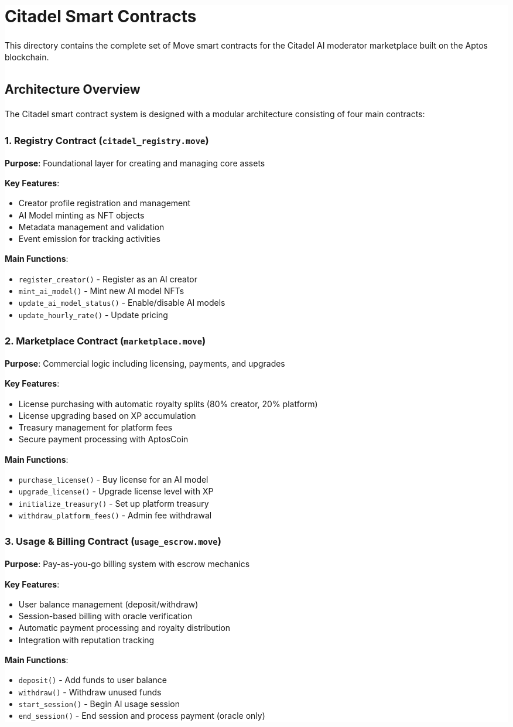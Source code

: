 # Citadel Smart Contracts

This directory contains the complete set of Move smart contracts for the Citadel AI moderator marketplace built on the Aptos blockchain.

## Architecture Overview

The Citadel smart contract system is designed with a modular architecture consisting of four main contracts:

### 1. Registry Contract (`citadel_registry.move`)
**Purpose**: Foundational layer for creating and managing core assets

**Key Features**:
- Creator profile registration and management
- AI Model minting as NFT objects
- Metadata management and validation
- Event emission for tracking activities

**Main Functions**:
- `register_creator()` - Register as an AI creator
- `mint_ai_model()` - Mint new AI model NFTs
- `update_ai_model_status()` - Enable/disable AI models
- `update_hourly_rate()` - Update pricing

### 2. Marketplace Contract (`marketplace.move`)
**Purpose**: Commercial logic including licensing, payments, and upgrades

**Key Features**:
- License purchasing with automatic royalty splits (80% creator, 20% platform)
- License upgrading based on XP accumulation
- Treasury management for platform fees
- Secure payment processing with AptosCoin

**Main Functions**:
- `purchase_license()` - Buy license for an AI model
- `upgrade_license()` - Upgrade license level with XP
- `initialize_treasury()` - Set up platform treasury
- `withdraw_platform_fees()` - Admin fee withdrawal

### 3. Usage & Billing Contract (`usage_escrow.move`)
**Purpose**: Pay-as-you-go billing system with escrow mechanics

**Key Features**:
- User balance management (deposit/withdraw)
- Session-based billing with oracle verification
- Automatic payment processing and royalty distribution
- Integration with reputation tracking

**Main Functions**:
- `deposit()` - Add funds to user balance
- `withdraw()` - Withdraw unused funds
- `start_session()` - Begin AI usage session
- `end_session()` - End session and process payment (oracle only)
